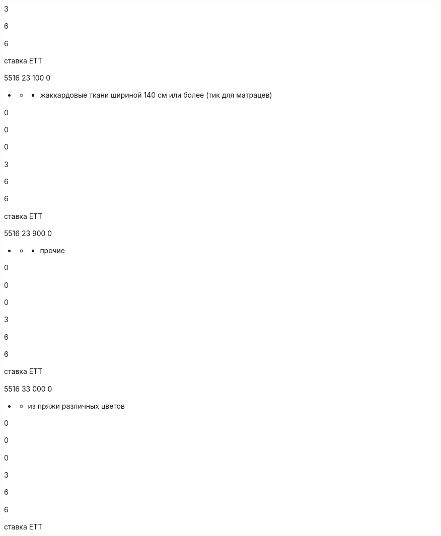 3

6

6

ставка ЕТТ

 

5516 23 100 0

- - - жаккардовые ткани шириной 140 см или более (тик для матрацев)

0

0

0

3

6

6

ставка ЕТТ

 

5516 23 900 0

- - - прочие

0

0

0

3

6

6

ставка ЕТТ

 

5516 33 000 0

- - из пряжи различных цветов

0

0

0

3

6

6

ставка ЕТТ
